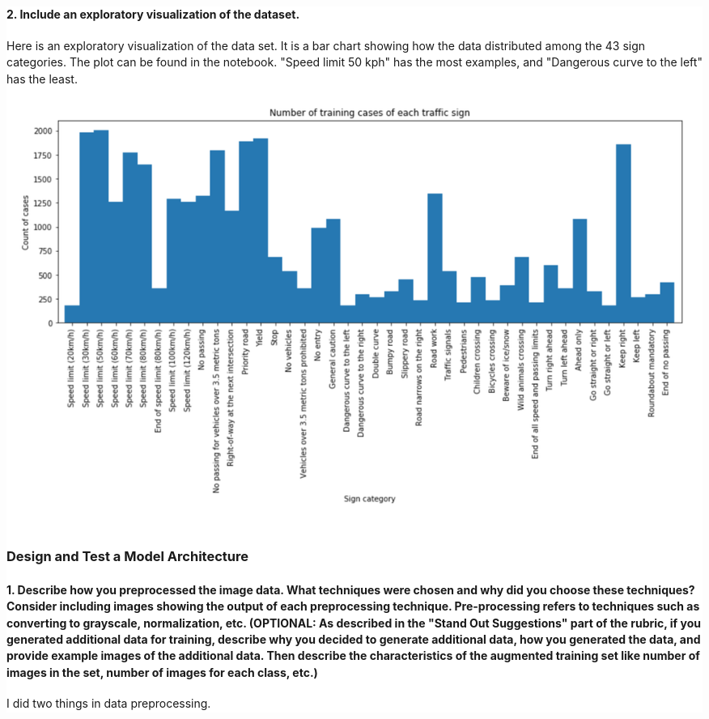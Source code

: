 #### 2. Include an exploratory visualization of the dataset.

Here is an exploratory visualization of the data set. It is a bar chart showing how the data distributed among the 43 sign categories. The plot can be found in the notebook. "Speed limit 50 kph" has the most examples, and "Dangerous curve to the left" has the least.

![image1](./sign_hist.png)

### Design and Test a Model Architecture

#### 1. Describe how you preprocessed the image data. What techniques were chosen and why did you choose these techniques? Consider including images showing the output of each preprocessing technique. Pre-processing refers to techniques such as converting to grayscale, normalization, etc. (OPTIONAL: As described in the "Stand Out Suggestions" part of the rubric, if you generated additional data for training, describe why you decided to generate additional data, how you generated the data, and provide example images of the additional data. Then describe the characteristics of the augmented training set like number of images in the set, number of images for each class, etc.)

I did two things in data preprocessing. 
